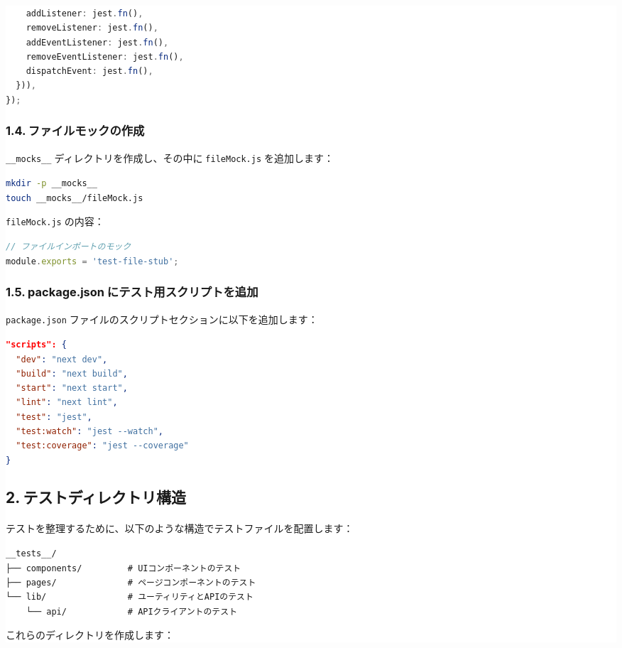 ```js
    addListener: jest.fn(),
    removeListener: jest.fn(),
    addEventListener: jest.fn(),
    removeEventListener: jest.fn(),
    dispatchEvent: jest.fn(),
  })),
});
```

### 1.4. ファイルモックの作成

`__mocks__` ディレクトリを作成し、その中に `fileMock.js` を追加します：

```bash
mkdir -p __mocks__
touch __mocks__/fileMock.js
```

`fileMock.js` の内容：

```js
// ファイルインポートのモック
module.exports = 'test-file-stub';
```

### 1.5. package.json にテスト用スクリプトを追加

`package.json` ファイルのスクリプトセクションに以下を追加します：

```json
"scripts": {
  "dev": "next dev",
  "build": "next build",
  "start": "next start",
  "lint": "next lint",
  "test": "jest",
  "test:watch": "jest --watch",
  "test:coverage": "jest --coverage"
}
```

## 2. テストディレクトリ構造

テストを整理するために、以下のような構造でテストファイルを配置します：

```
__tests__/
├── components/         # UIコンポーネントのテスト
├── pages/              # ページコンポーネントのテスト
└── lib/                # ユーティリティとAPIのテスト
    └── api/            # APIクライアントのテスト
```

これらのディレクトリを作成します：
